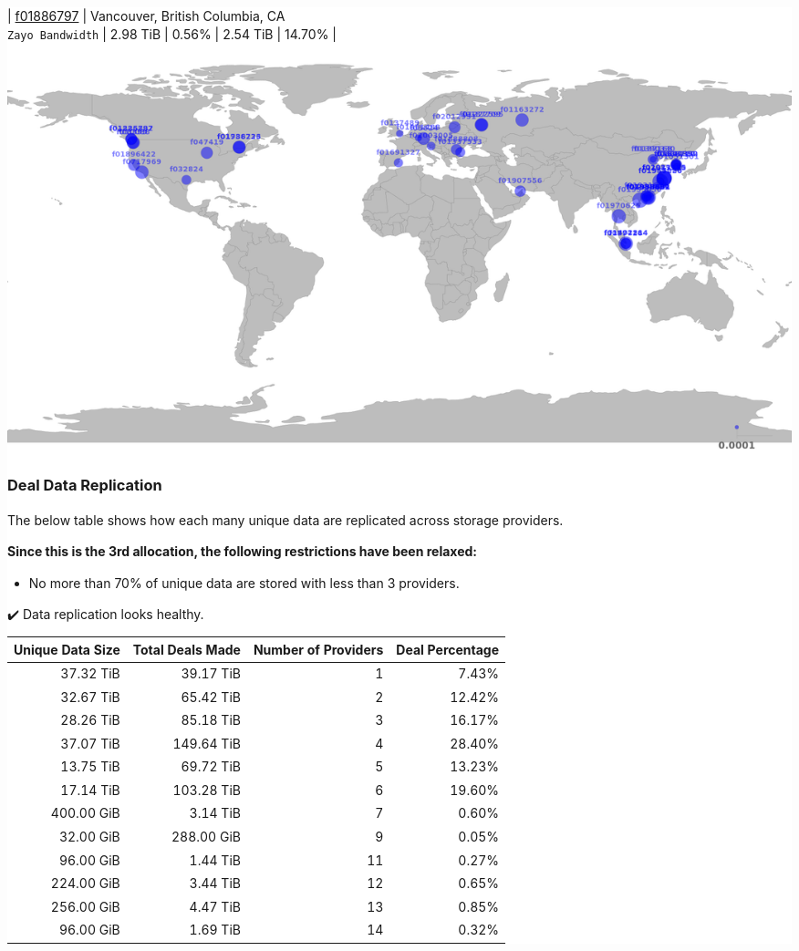 | [f01886797](https://filfox.info/en/address/f01886797) |                                       Vancouver, British Columbia, CA<br/>`Zayo Bandwidth` |           2.98 TiB |      0.56% |    2.54 TiB |          14.70% |

<img src="https://raw.githubusercontent.com/data-preservation-programs/filplus-checker-assets/main/filecoin-project/filecoin-plus-large-datasets/issues/954/1684390762184.png"/>

### Deal Data Replication
The below table shows how each many unique data are replicated across storage providers.


**Since this is the 3rd allocation, the following restrictions have been relaxed:**
- No more than 70% of unique data are stored with less than 3 providers.

✔️ Data replication looks healthy.

| Unique Data Size | Total Deals Made | Number of Providers | Deal Percentage |
| ---------------: | ---------------: | ------------------: | --------------: |
|        37.32 TiB |        39.17 TiB |                   1 |           7.43% |
|        32.67 TiB |        65.42 TiB |                   2 |          12.42% |
|        28.26 TiB |        85.18 TiB |                   3 |          16.17% |
|        37.07 TiB |       149.64 TiB |                   4 |          28.40% |
|        13.75 TiB |        69.72 TiB |                   5 |          13.23% |
|        17.14 TiB |       103.28 TiB |                   6 |          19.60% |
|       400.00 GiB |         3.14 TiB |                   7 |           0.60% |
|        32.00 GiB |       288.00 GiB |                   9 |           0.05% |
|        96.00 GiB |         1.44 TiB |                  11 |           0.27% |
|       224.00 GiB |         3.44 TiB |                  12 |           0.65% |
|       256.00 GiB |         4.47 TiB |                  13 |           0.85% |
|        96.00 GiB |         1.69 TiB |                  14 |           0.32% |
